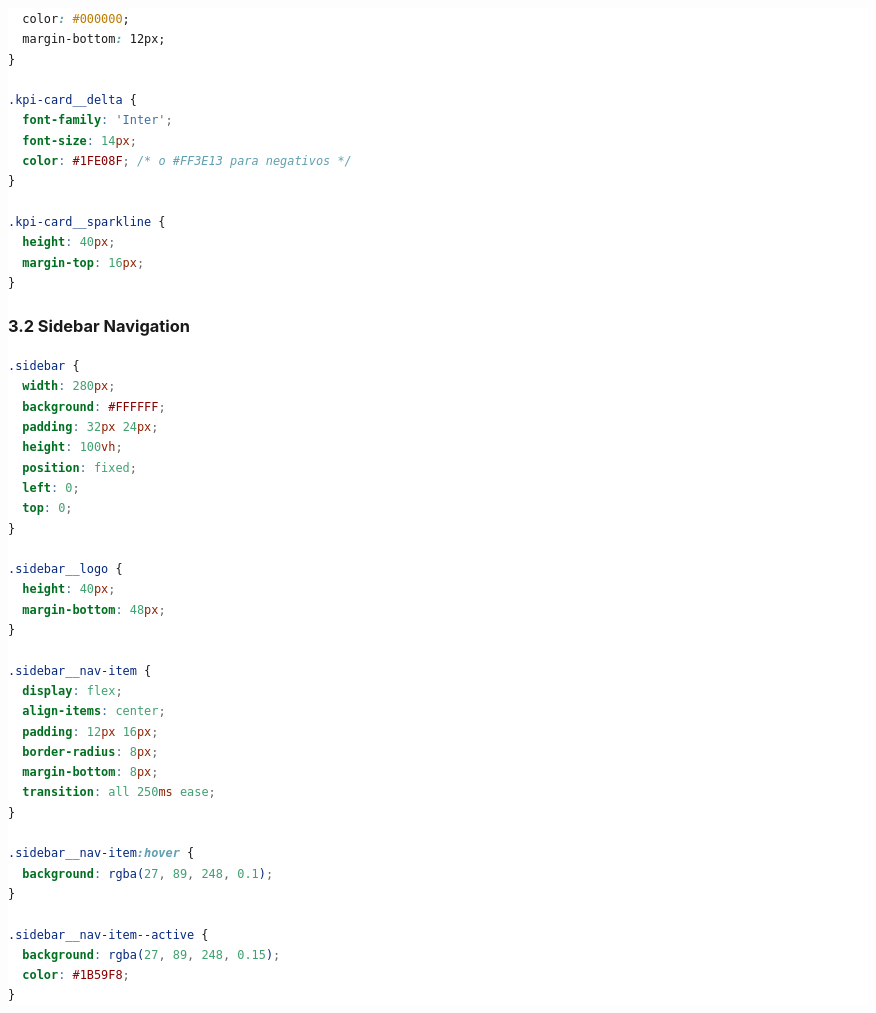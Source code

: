 ```css
  color: #000000;
  margin-bottom: 12px;
}

.kpi-card__delta {
  font-family: 'Inter';
  font-size: 14px;
  color: #1FE08F; /* o #FF3E13 para negativos */
}

.kpi-card__sparkline {
  height: 40px;
  margin-top: 16px;
}
```

### 3.2 Sidebar Navigation
```css
.sidebar {
  width: 280px;
  background: #FFFFFF;
  padding: 32px 24px;
  height: 100vh;
  position: fixed;
  left: 0;
  top: 0;
}

.sidebar__logo {
  height: 40px;
  margin-bottom: 48px;
}

.sidebar__nav-item {
  display: flex;
  align-items: center;
  padding: 12px 16px;
  border-radius: 8px;
  margin-bottom: 8px;
  transition: all 250ms ease;
}

.sidebar__nav-item:hover {
  background: rgba(27, 89, 248, 0.1);
}

.sidebar__nav-item--active {
  background: rgba(27, 89, 248, 0.15);
  color: #1B59F8;
}
```
